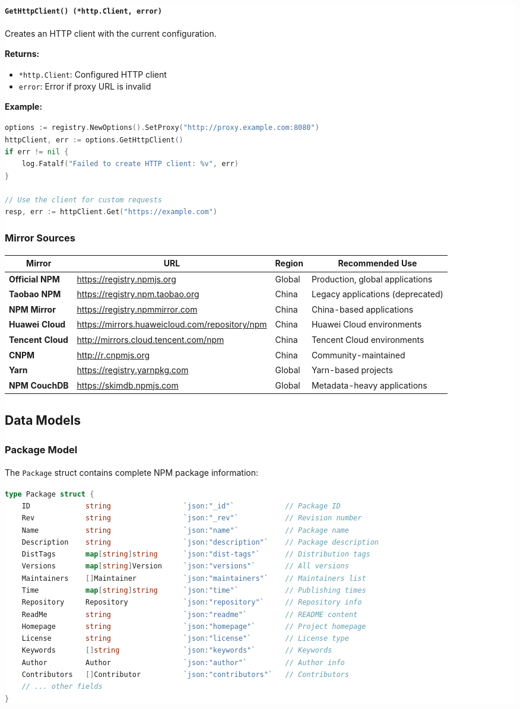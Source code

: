 #### `GetHttpClient() (*http.Client, error)`

Creates an HTTP client with the current configuration.

**Returns:**
- `*http.Client`: Configured HTTP client
- `error`: Error if proxy URL is invalid

**Example:**
```go
options := registry.NewOptions().SetProxy("http://proxy.example.com:8080")
httpClient, err := options.GetHttpClient()
if err != nil {
    log.Fatalf("Failed to create HTTP client: %v", err)
}

// Use the client for custom requests
resp, err := httpClient.Get("https://example.com")
```

### Mirror Sources

| Mirror | URL | Region | Recommended Use |
|--------|-----|--------|----------------|
| **Official NPM** | https://registry.npmjs.org | Global | Production, global applications |
| **Taobao NPM** | https://registry.npm.taobao.org | China | Legacy applications (deprecated) |
| **NPM Mirror** | https://registry.npmmirror.com | China | China-based applications |
| **Huawei Cloud** | https://mirrors.huaweicloud.com/repository/npm | China | Huawei Cloud environments |
| **Tencent Cloud** | http://mirrors.cloud.tencent.com/npm | China | Tencent Cloud environments |
| **CNPM** | http://r.cnpmjs.org | China | Community-maintained |
| **Yarn** | https://registry.yarnpkg.com | Global | Yarn-based projects |
| **NPM CouchDB** | https://skimdb.npmjs.com | Global | Metadata-heavy applications |

## Data Models

### Package Model

The `Package` struct contains complete NPM package information:

```go
type Package struct {
    ID             string                 `json:"_id"`            // Package ID
    Rev            string                 `json:"_rev"`           // Revision number
    Name           string                 `json:"name"`           // Package name
    Description    string                 `json:"description"`    // Package description
    DistTags       map[string]string      `json:"dist-tags"`      // Distribution tags
    Versions       map[string]Version     `json:"versions"`       // All versions
    Maintainers    []Maintainer           `json:"maintainers"`    // Maintainers list
    Time           map[string]string      `json:"time"`           // Publishing times
    Repository     Repository             `json:"repository"`     // Repository info
    ReadMe         string                 `json:"readme"`         // README content
    Homepage       string                 `json:"homepage"`       // Project homepage
    License        string                 `json:"license"`        // License type
    Keywords       []string               `json:"keywords"`       // Keywords
    Author         Author                 `json:"author"`         // Author info
    Contributors   []Contributor          `json:"contributors"`   // Contributors
    // ... other fields
}
```
